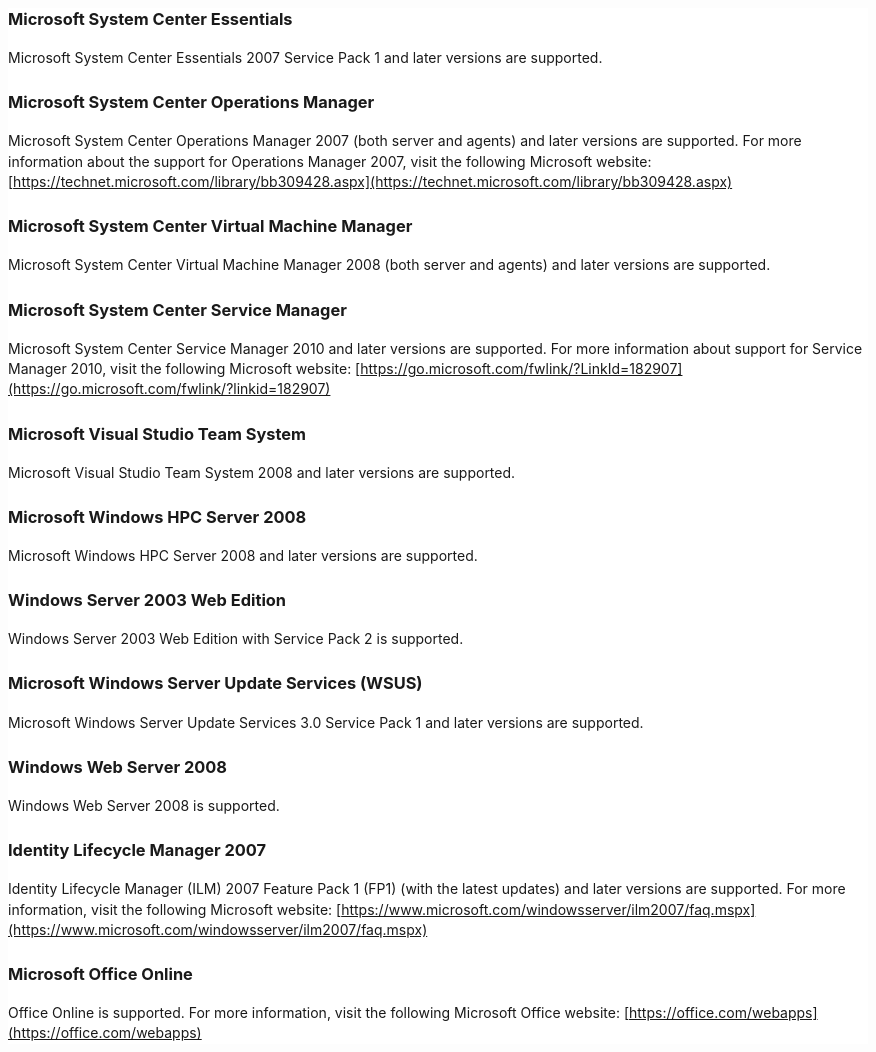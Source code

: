 ### Microsoft System Center Essentials

Microsoft System Center Essentials 2007 Service Pack 1 and later versions are supported.

### Microsoft System Center Operations Manager

Microsoft System Center Operations Manager 2007 (both server and agents) and later versions are supported. For more information about the support for Operations Manager 2007, visit the following Microsoft website: [https://technet.microsoft.com/library/bb309428.aspx](https://technet.microsoft.com/library/bb309428.aspx) 

### Microsoft System Center Virtual Machine Manager

Microsoft System Center Virtual Machine Manager 2008 (both server and agents) and later versions are supported.

### Microsoft System Center Service Manager

Microsoft System Center Service Manager 2010 and later versions are supported. For more information about support for Service Manager 2010, visit the following Microsoft website: [https://go.microsoft.com/fwlink/?LinkId=182907](https://go.microsoft.com/fwlink/?linkid=182907) 

### Microsoft Visual Studio Team System

Microsoft Visual Studio Team System 2008 and later versions are supported.

### Microsoft Windows HPC Server 2008

Microsoft Windows HPC Server 2008 and later versions are supported.

### Windows Server 2003 Web Edition

Windows Server 2003 Web Edition with Service Pack 2 is supported.

### Microsoft Windows Server Update Services (WSUS)

Microsoft Windows Server Update Services 3.0 Service Pack 1 and later versions are supported. 

### Windows Web Server 2008

Windows Web Server 2008 is supported.

### Identity Lifecycle Manager 2007

Identity Lifecycle Manager (ILM) 2007 Feature Pack 1 (FP1) (with the latest updates) and later versions are supported. For more information, visit the following Microsoft website: [https://www.microsoft.com/windowsserver/ilm2007/faq.mspx](https://www.microsoft.com/windowsserver/ilm2007/faq.mspx)  

### Microsoft Office Online 

Office Online is supported. For more information, visit the following Microsoft Office website: [https://office.com/webapps](https://office.com/webapps)  
